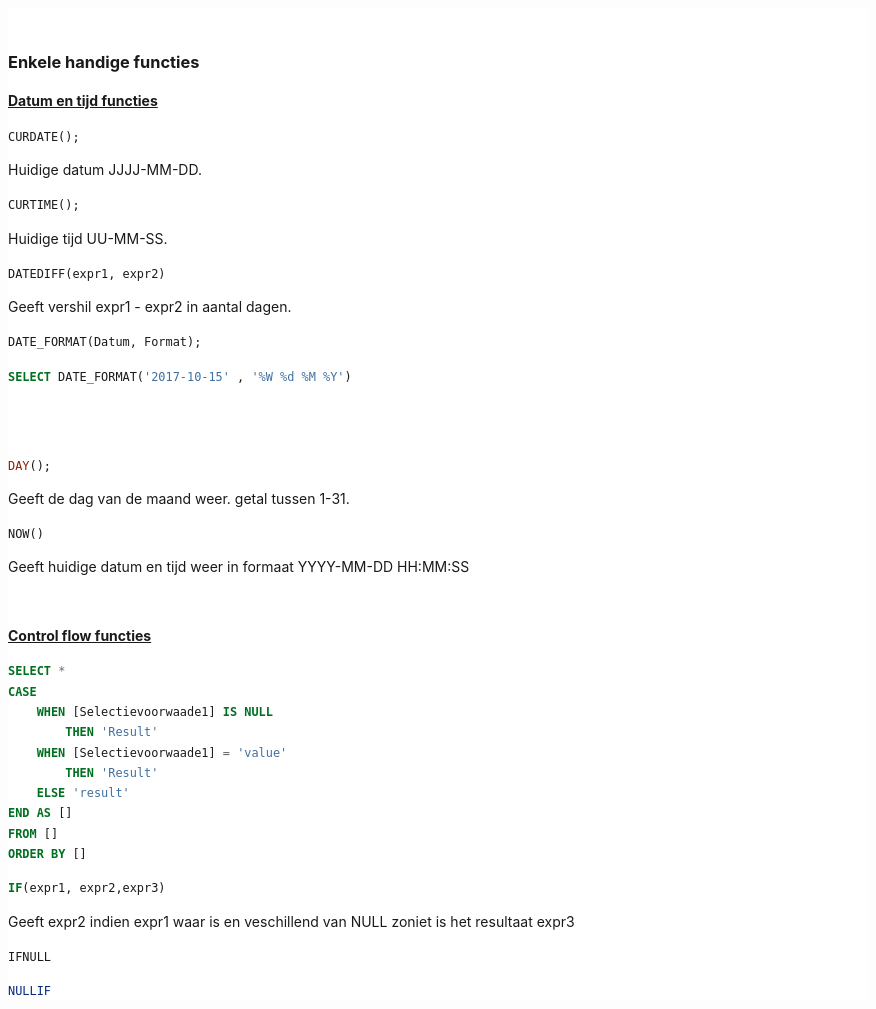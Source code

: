 <br>

### Enkele handige functies
<u><b>Datum en tijd functies</b></u>
```sql
CURDATE();
```
Huidige datum JJJJ-MM-DD.
```sql
CURTIME();
```
Huidige tijd UU-MM-SS.

```sql
DATEDIFF(expr1, expr2)
```
Geeft vershil expr1 - expr2 in aantal dagen.
```sql
DATE_FORMAT(Datum, Format);
```
```Sql
SELECT DATE_FORMAT('2017-10-15' , '%W %d %M %Y')
```
<br><br>
```sql
DAY();
```
Geeft de dag van de maand weer. getal tussen 1-31.

```sql
NOW()
```
Geeft huidige datum en tijd weer in formaat YYYY-MM-DD HH:MM:SS

<br>

<u><b>Control flow functies</b></u>
```sql
SELECT *
CASE 
    WHEN [Selectievoorwaade1] IS NULL 
        THEN 'Result'
    WHEN [Selectievoorwaade1] = 'value' 
        THEN 'Result'
    ELSE 'result'
END AS []
FROM []
ORDER BY []
```
```sql
IF(expr1, expr2,expr3)
```
Geeft expr2 indien expr1 waar is en veschillend van NULL zoniet is het resultaat expr3
```sql
IFNULL
```
```sql
NULLIF
```
